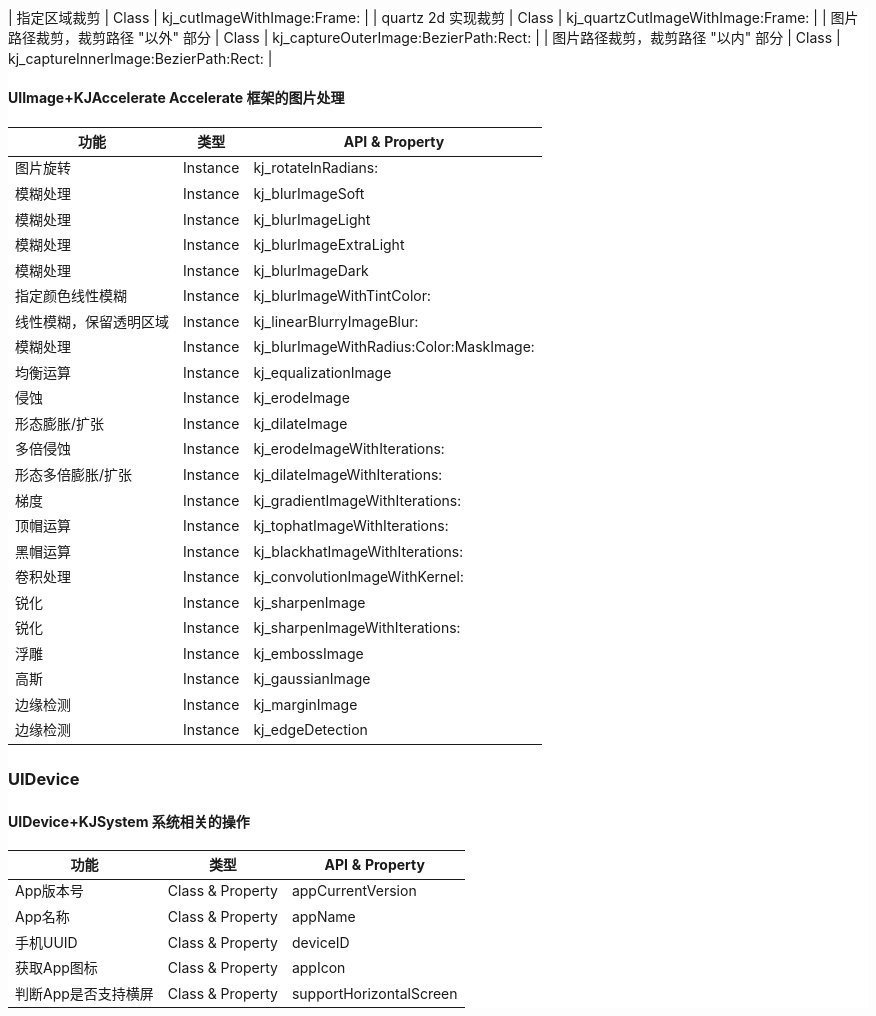 | 指定区域裁剪 | Class | kj_cutImageWithImage:Frame: |
| quartz 2d 实现裁剪 | Class | kj_quartzCutImageWithImage:Frame: |
| 图片路径裁剪，裁剪路径 "以外" 部分 | Class | kj_captureOuterImage:BezierPath:Rect: |
| 图片路径裁剪，裁剪路径 "以内" 部分 | Class | kj_captureInnerImage:BezierPath:Rect: |

#### UIImage+KJAccelerate  Accelerate 框架的图片处理
|   功能   |  类型  |  API & Property  | 
| ---- | :----: | ---- |
| 图片旋转 | Instance | kj_rotateInRadians: |
| 模糊处理 | Instance | kj_blurImageSoft |
| 模糊处理 | Instance | kj_blurImageLight |
| 模糊处理 | Instance | kj_blurImageExtraLight |
| 模糊处理 | Instance | kj_blurImageDark |
| 指定颜色线性模糊 | Instance | kj_blurImageWithTintColor: |
| 线性模糊，保留透明区域 | Instance | kj_linearBlurryImageBlur: |
| 模糊处理 | Instance | kj_blurImageWithRadius:Color:MaskImage: |
| 均衡运算 | Instance | kj_equalizationImage |
| 侵蚀 | Instance | kj_erodeImage |
| 形态膨胀/扩张 | Instance | kj_dilateImage |
| 多倍侵蚀 | Instance | kj_erodeImageWithIterations: |
| 形态多倍膨胀/扩张 | Instance | kj_dilateImageWithIterations: |
| 梯度 | Instance | kj_gradientImageWithIterations: |
| 顶帽运算 | Instance | kj_tophatImageWithIterations: |
| 黑帽运算 | Instance | kj_blackhatImageWithIterations: |
| 卷积处理 | Instance | kj_convolutionImageWithKernel: |
| 锐化 | Instance | kj_sharpenImage |
| 锐化 | Instance | kj_sharpenImageWithIterations: |
| 浮雕 | Instance | kj_embossImage |
| 高斯 | Instance | kj_gaussianImage |
| 边缘检测 | Instance | kj_marginImage |
| 边缘检测 | Instance | kj_edgeDetection |

### <a id="UIDevice"></a>UIDevice
#### UIDevice+KJSystem  系统相关的操作
|   功能   |  类型  |  API & Property  | 
| ---- | :----: | ---- |
| App版本号 | Class & Property | appCurrentVersion |
| App名称 | Class & Property | appName |
| 手机UUID | Class & Property | deviceID |
| 获取App图标 | Class & Property | appIcon |
| 判断App是否支持横屏 | Class & Property | supportHorizontalScreen |